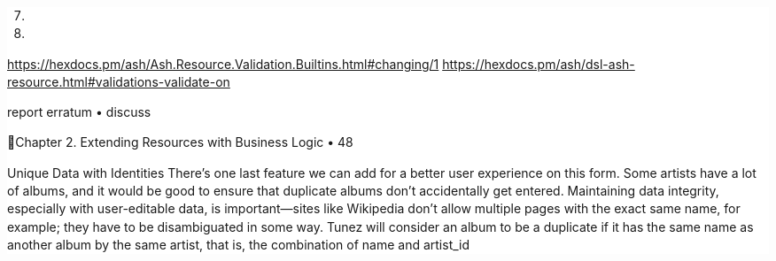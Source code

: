7.
8.

https://hexdocs.pm/ash/Ash.Resource.Validation.Builtins.html#changing/1
https://hexdocs.pm/ash/dsl-ash-resource.html#validations-validate-on

report erratum • discuss

Chapter 2. Extending Resources with Business Logic • 48

Unique Data with Identities
There’s one last feature we can add for a better user experience on this form.
Some artists have a lot of albums, and it would be good to ensure that
duplicate albums don’t accidentally get entered. Maintaining data integrity,
especially with user-editable data, is important—sites like Wikipedia don’t
allow multiple pages with the exact same name, for example; they have to be
disambiguated in some way.
Tunez will consider an album to be a duplicate if it has the same name as
another album by the same artist, that is, the combination of name and artist_id
